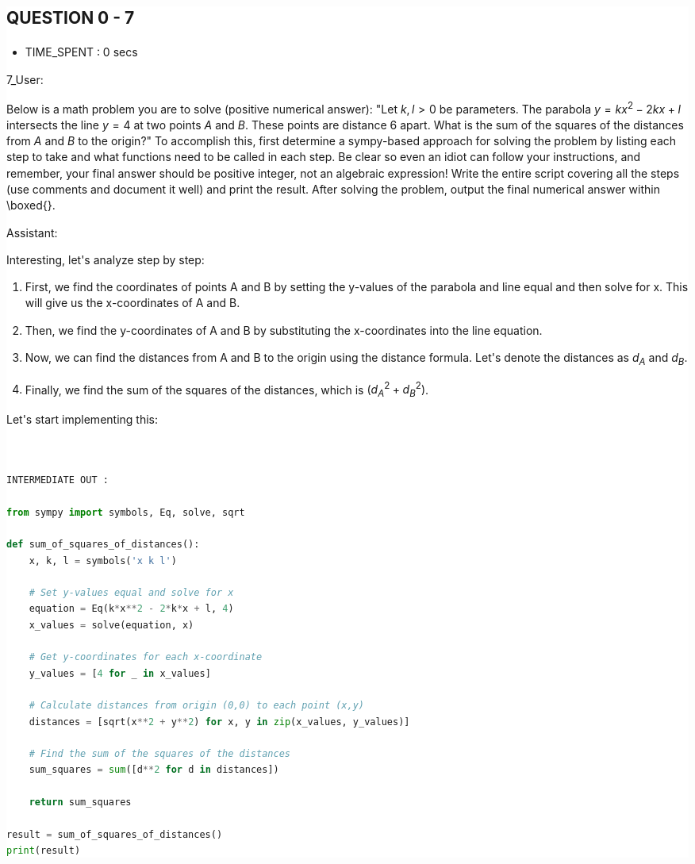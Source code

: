 
## QUESTION 0 - 7 
- TIME_SPENT : 0 secs

7_User:

Below is a math problem you are to solve (positive numerical answer):
"Let $k, l > 0$ be parameters. The parabola $y = kx^2 - 2kx + l$ intersects the line $y = 4$ at two points $A$ and $B$. These points are distance 6 apart. What is the sum of the squares of the distances from $A$ and $B$ to the origin?"
To accomplish this, first determine a sympy-based approach for solving the problem by listing each step to take and what functions need to be called in each step. Be clear so even an idiot can follow your instructions, and remember, your final answer should be positive integer, not an algebraic expression!
Write the entire script covering all the steps (use comments and document it well) and print the result. After solving the problem, output the final numerical answer within \boxed{}.

Assistant: 

Interesting, let's analyze step by step:



1. First, we find the coordinates of points A and B by setting the y-values of the parabola and line equal and then solve for x. This will give us the x-coordinates of A and B.

2. Then, we find the y-coordinates of A and B by substituting the x-coordinates into the line equation.

3. Now, we can find the distances from A and B to the origin using the distance formula. Let's denote the distances as $d_A$ and $d_B$.

4. Finally, we find the sum of the squares of the distances, which is $(d_A^2 + d_B^2)$.

Let's start implementing this:

```python


INTERMEDIATE OUT :

from sympy import symbols, Eq, solve, sqrt

def sum_of_squares_of_distances():
    x, k, l = symbols('x k l')

    # Set y-values equal and solve for x
    equation = Eq(k*x**2 - 2*k*x + l, 4)
    x_values = solve(equation, x)

    # Get y-coordinates for each x-coordinate
    y_values = [4 for _ in x_values]

    # Calculate distances from origin (0,0) to each point (x,y)
    distances = [sqrt(x**2 + y**2) for x, y in zip(x_values, y_values)]

    # Find the sum of the squares of the distances
    sum_squares = sum([d**2 for d in distances])

    return sum_squares

result = sum_of_squares_of_distances()
print(result)
```

